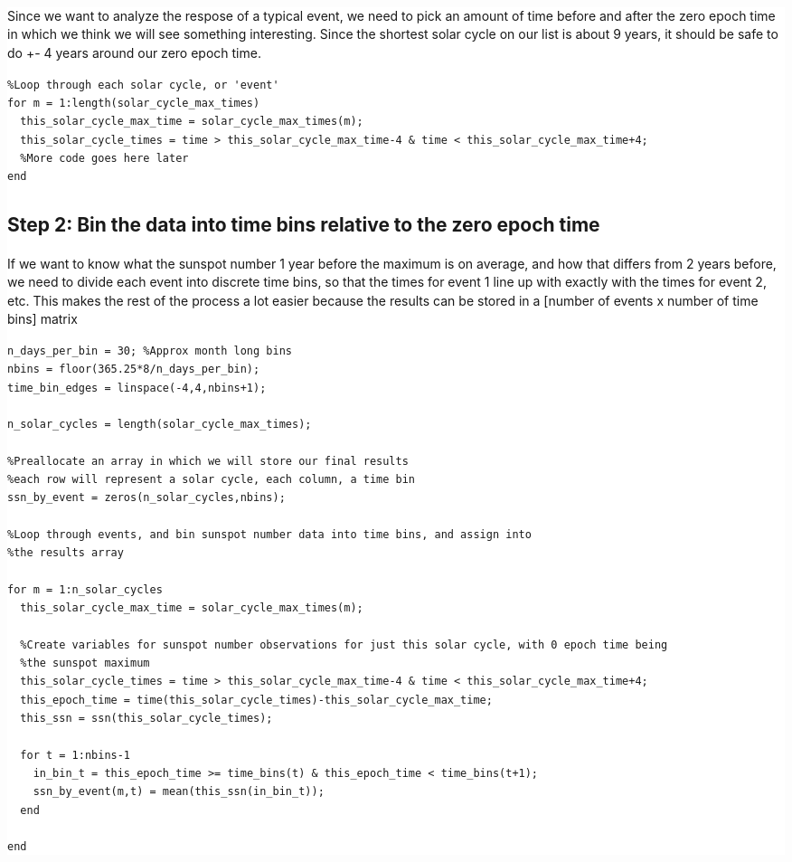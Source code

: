 Since we want to analyze the respose of a typical event, we need to pick an amount of time before and after the
zero epoch time in which we think we will see something interesting. Since the shortest solar cycle on our list
is about 9 years, it should be safe to do +- 4 years around our zero epoch time.

```{matlab}
%Loop through each solar cycle, or 'event'
for m = 1:length(solar_cycle_max_times)
  this_solar_cycle_max_time = solar_cycle_max_times(m);
  this_solar_cycle_times = time > this_solar_cycle_max_time-4 & time < this_solar_cycle_max_time+4;
  %More code goes here later
end
```

## Step 2: Bin the data into time bins relative to the zero epoch time

If we want to know what the sunspot number 1 year before the maximum is on average, and how that differs from 2 years before,
we need to divide each event into discrete time bins, so that the times for event 1 line up with exactly with the times for
event 2, etc. This makes the rest of the process a lot easier because the results can be stored in 
a [number of events x number of time bins] matrix

```{matlab}
n_days_per_bin = 30; %Approx month long bins
nbins = floor(365.25*8/n_days_per_bin);
time_bin_edges = linspace(-4,4,nbins+1);

n_solar_cycles = length(solar_cycle_max_times);

%Preallocate an array in which we will store our final results
%each row will represent a solar cycle, each column, a time bin
ssn_by_event = zeros(n_solar_cycles,nbins);

%Loop through events, and bin sunspot number data into time bins, and assign into
%the results array

for m = 1:n_solar_cycles
  this_solar_cycle_max_time = solar_cycle_max_times(m); 
  
  %Create variables for sunspot number observations for just this solar cycle, with 0 epoch time being
  %the sunspot maximum
  this_solar_cycle_times = time > this_solar_cycle_max_time-4 & time < this_solar_cycle_max_time+4;
  this_epoch_time = time(this_solar_cycle_times)-this_solar_cycle_max_time;
  this_ssn = ssn(this_solar_cycle_times);
  
  for t = 1:nbins-1
    in_bin_t = this_epoch_time >= time_bins(t) & this_epoch_time < time_bins(t+1);
    ssn_by_event(m,t) = mean(this_ssn(in_bin_t));
  end
  
end
```
